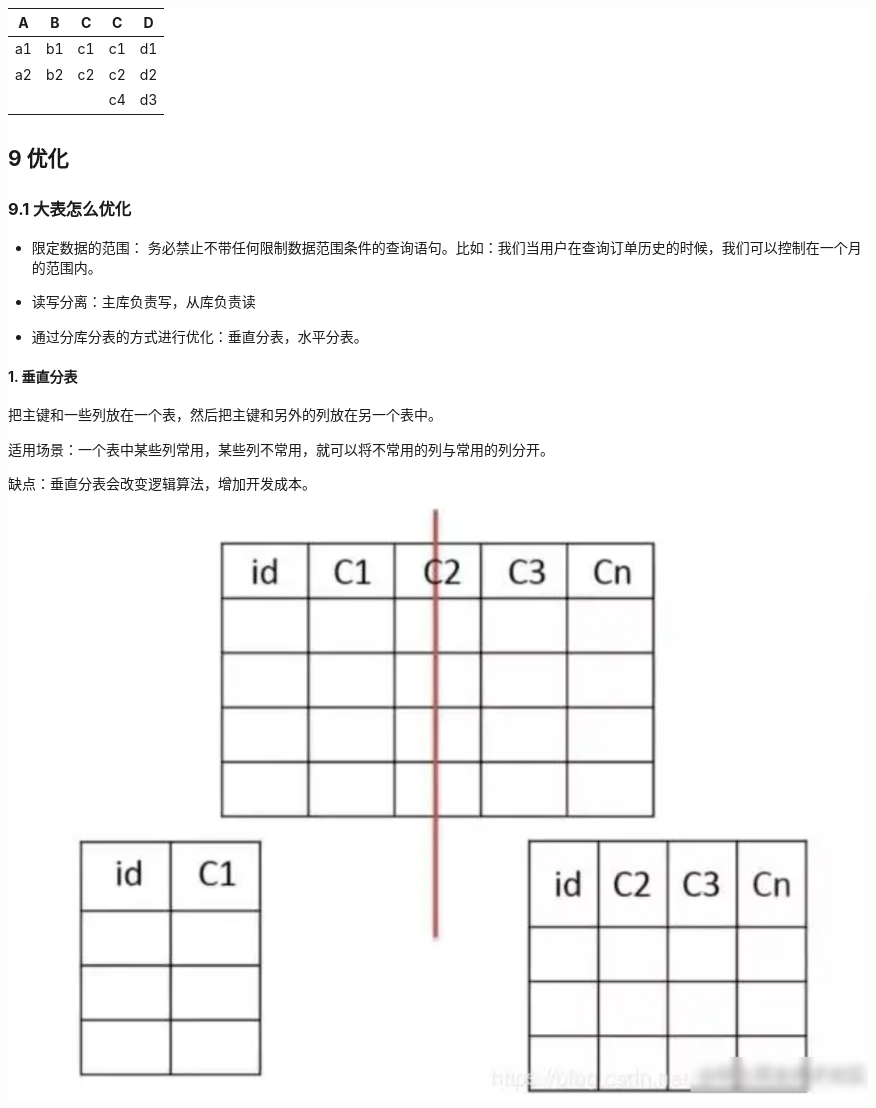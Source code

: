 | A   | B   | C   | C   | D   |
| --- | --- | --- | --- | --- |
| a1  | b1  | c1  | c1  | d1  |
| a2  | b2  | c2  | c2  | d2  |
|     |     |     | c4  | d3  |

## 9 优化

### 9.1 大表怎么优化

* 限定数据的范围： 务必禁止不带任何限制数据范围条件的查询语句。比如：我们当用户在查询订单历史的时候，我们可以控制在一个月的范围内。

* 读写分离：主库负责写，从库负责读

* 通过分库分表的方式进行优化：垂直分表，水平分表。

#### 1. 垂直分表

把主键和一些列放在一个表，然后把主键和另外的列放在另一个表中。

适用场景：一个表中某些列常用，某些列不常用，就可以将不常用的列与常用的列分开。

缺点：垂直分表会改变逻辑算法，增加开发成本。

![](./images/2.png)
